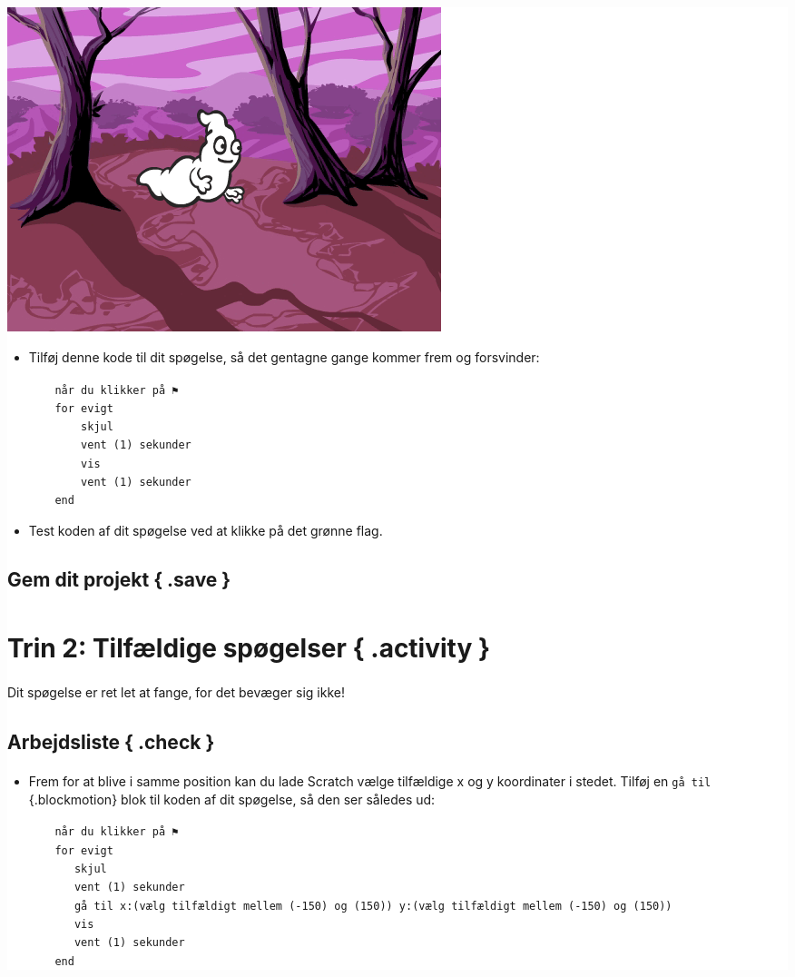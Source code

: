 ![screenshot](ghost-ghost.png)

+ Tilføj denne kode til dit spøgelse, så det gentagne gange kommer frem og forsvinder:  

	```blocks
		når du klikker på ⚑
 		for evigt
   			skjul
   			vent (1) sekunder
   			vis
   			vent (1) sekunder  
		end 
	``` 
 
+ Test koden af dit spøgelse ved at klikke på det grønne flag.

## Gem dit projekt { .save }

# Trin 2: Tilfældige spøgelser { .activity }

Dit spøgelse er ret let at fange, for det bevæger sig ikke! 

## Arbejdsliste { .check } 

+ Frem for at blive i samme position kan du lade Scratch vælge tilfældige x og y koordinater i stedet. Tilføj en `gå til` {.blockmotion} blok til koden af dit spøgelse, så den ser således ud:

	```blocks
		når du klikker på ⚑
		for evigt
		   skjul
		   vent (1) sekunder
		   gå til x:(vælg tilfældigt mellem (-150) og (150)) y:(vælg tilfældigt mellem (-150) og (150))
		   vis
		   vent (1) sekunder
		end 
	```
 